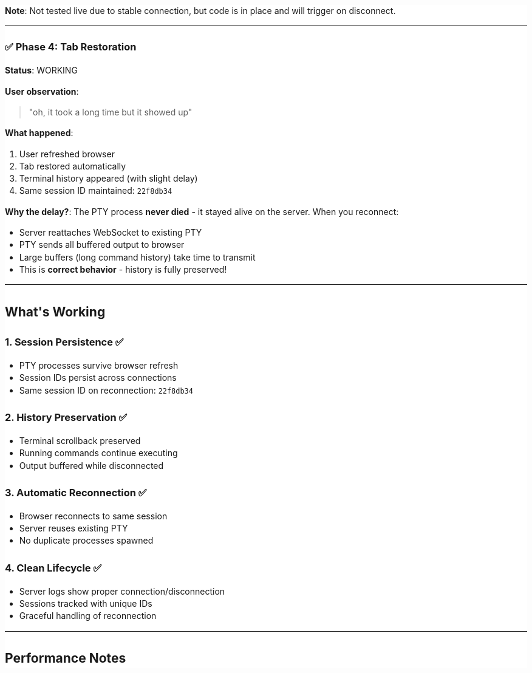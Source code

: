 **Note**: Not tested live due to stable connection, but code is in place and will trigger on disconnect.

---

### ✅ Phase 4: Tab Restoration
**Status**: WORKING

**User observation**:
> "oh, it took a long time but it showed up"

**What happened**:
1. User refreshed browser
2. Tab restored automatically
3. Terminal history appeared (with slight delay)
4. Same session ID maintained: `22f8db34`

**Why the delay?**:
The PTY process **never died** - it stayed alive on the server. When you reconnect:
- Server reattaches WebSocket to existing PTY
- PTY sends all buffered output to browser
- Large buffers (long command history) take time to transmit
- This is **correct behavior** - history is fully preserved!

---

## What's Working

### 1. Session Persistence ✅
- PTY processes survive browser refresh
- Session IDs persist across connections
- Same session ID on reconnection: `22f8db34`

### 2. History Preservation ✅
- Terminal scrollback preserved
- Running commands continue executing
- Output buffered while disconnected

### 3. Automatic Reconnection ✅
- Browser reconnects to same session
- Server reuses existing PTY
- No duplicate processes spawned

### 4. Clean Lifecycle ✅
- Server logs show proper connection/disconnection
- Sessions tracked with unique IDs
- Graceful handling of reconnection

---

## Performance Notes
